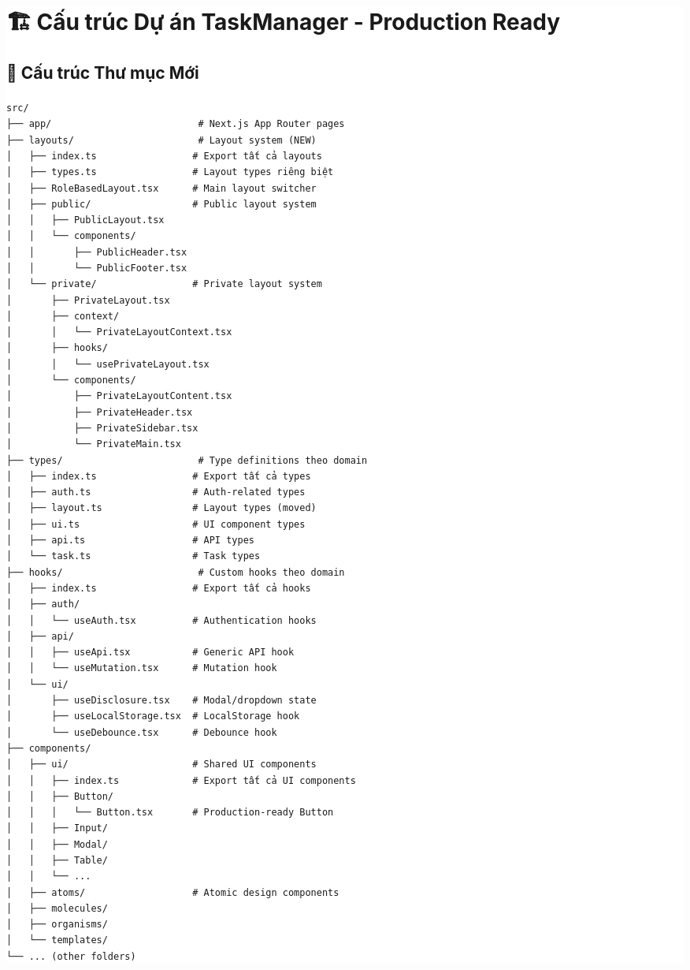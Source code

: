 # 🏗️ **Cấu trúc Dự án TaskManager - Production Ready**

## 📁 **Cấu trúc Thư mục Mới**

```
src/
├── app/                          # Next.js App Router pages
├── layouts/                      # Layout system (NEW)
│   ├── index.ts                 # Export tất cả layouts
│   ├── types.ts                 # Layout types riêng biệt
│   ├── RoleBasedLayout.tsx      # Main layout switcher
│   ├── public/                  # Public layout system
│   │   ├── PublicLayout.tsx
│   │   └── components/
│   │       ├── PublicHeader.tsx
│   │       └── PublicFooter.tsx
│   └── private/                 # Private layout system
│       ├── PrivateLayout.tsx
│       ├── context/
│       │   └── PrivateLayoutContext.tsx
│       ├── hooks/
│       │   └── usePrivateLayout.tsx
│       └── components/
│           ├── PrivateLayoutContent.tsx
│           ├── PrivateHeader.tsx
│           ├── PrivateSidebar.tsx
│           └── PrivateMain.tsx
├── types/                        # Type definitions theo domain
│   ├── index.ts                 # Export tất cả types
│   ├── auth.ts                  # Auth-related types
│   ├── layout.ts                # Layout types (moved)
│   ├── ui.ts                    # UI component types
│   ├── api.ts                   # API types
│   └── task.ts                  # Task types
├── hooks/                        # Custom hooks theo domain
│   ├── index.ts                 # Export tất cả hooks
│   ├── auth/
│   │   └── useAuth.tsx          # Authentication hooks
│   ├── api/
│   │   ├── useApi.tsx           # Generic API hook
│   │   └── useMutation.tsx      # Mutation hook
│   └── ui/
│       ├── useDisclosure.tsx    # Modal/dropdown state
│       ├── useLocalStorage.tsx  # LocalStorage hook
│       └── useDebounce.tsx      # Debounce hook
├── components/
│   ├── ui/                      # Shared UI components
│   │   ├── index.ts             # Export tất cả UI components
│   │   ├── Button/
│   │   │   └── Button.tsx       # Production-ready Button
│   │   ├── Input/
│   │   ├── Modal/
│   │   ├── Table/
│   │   └── ...
│   ├── atoms/                   # Atomic design components
│   ├── molecules/
│   ├── organisms/
│   └── templates/
└── ... (other folders)
```
